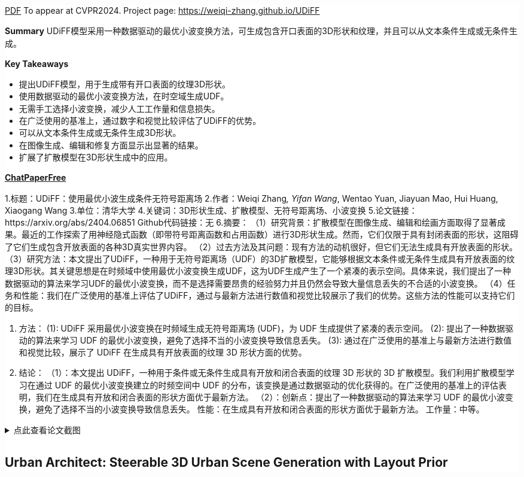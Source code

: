 [PDF](http://arxiv.org/abs/2404.06851v1) To appear at CVPR2024. Project page:   https://weiqi-zhang.github.io/UDiFF

**Summary**
UDiFF模型采用一种数据驱动的最优小波变换方法，可生成包含开口表面的3D形状和纹理，并且可以从文本条件生成或无条件生成。

**Key Takeaways**
- 提出UDiFF模型，用于生成带有开口表面的纹理3D形状。
- 使用数据驱动的最优小波变换方法，在时空域生成UDF。
- 无需手工选择小波变换，减少人工工作量和信息损失。
- 在广泛使用的基准上，通过数字和视觉比较评估了UDiFF的优势。
- 可以从文本条件生成或无条件生成3D形状。
- 在图像生成、编辑和修复方面显示出显著的结果。
- 扩展了扩散模型在3D形状生成中的应用。

**[ChatPaperFree](https://huggingface.co/spaces/Kedreamix/ChatPaperFree)**

<p>1.标题：UDiFF：使用最优小波生成条件无符号距离场
2.作者：Weiqi Zhang<em>, Yifan Wang</em>, Wentao Yuan, Jiayuan Mao, Hui Huang, Xiaogang Wang
3.单位：清华大学
4.关键词：3D形状生成、扩散模型、无符号距离场、小波变换
5.论文链接：https://arxiv.org/abs/2404.06851
Github代码链接：无
6.摘要：
（1）研究背景：扩散模型在图像生成、编辑和绘画方面取得了显著成果。最近的工作探索了用神经隐式函数（即带符号距离函数和占用函数）进行3D形状生成。然而，它们仅限于具有封闭表面的形状，这阻碍了它们生成包含开放表面的各种3D真实世界内容。
（2）过去方法及其问题：现有方法的动机很好，但它们无法生成具有开放表面的形状。
（3）研究方法：本文提出了UDiFF，一种用于无符号距离场（UDF）的3D扩散模型，它能够根据文本条件或无条件生成具有开放表面的纹理3D形状。其关键思想是在时频域中使用最优小波变换生成UDF，这为UDF生成产生了一个紧凑的表示空间。具体来说，我们提出了一种数据驱动的算法来学习UDF的最优小波变换，而不是选择需要昂贵的经验努力并且仍然会导致大量信息丢失的不合适的小波变换。
（4）任务和性能：我们在广泛使用的基准上评估了UDiFF，通过与最新方法进行数值和视觉比较展示了我们的优势。这些方法的性能可以支持它们的目标。</p>
<ol>
<li>
<p>方法：
(1): UDiFF 采用最优小波变换在时频域生成无符号距离场 (UDF)，为 UDF 生成提供了紧凑的表示空间。
(2): 提出了一种数据驱动的算法来学习 UDF 的最优小波变换，避免了选择不当的小波变换导致信息丢失。
(3): 通过在广泛使用的基准上与最新方法进行数值和视觉比较，展示了 UDiFF 在生成具有开放表面的纹理 3D 形状方面的优势。</p>
</li>
<li>
<p>结论：
（1）：本文提出 UDiFF，一种用于条件或无条件生成具有开放和闭合表面的纹理 3D 形状的 3D 扩散模型。我们利用扩散模型学习在通过 UDF 的最优小波变换建立的时频空间中 UDF 的分布，该变换是通过数据驱动的优化获得的。在广泛使用的基准上的评估表明，我们在生成具有开放和闭合表面的形状方面优于最新方法。
（2）：创新点：提出了一种数据驱动的算法来学习 UDF 的最优小波变换，避免了选择不当的小波变换导致信息丢失。
性能：在生成具有开放和闭合表面的形状方面优于最新方法。
工作量：中等。</p>
</li>
</ol>


<details><summary>点此查看论文截图</summary></details>




## Urban Architect: Steerable 3D Urban Scene Generation with Layout Prior
